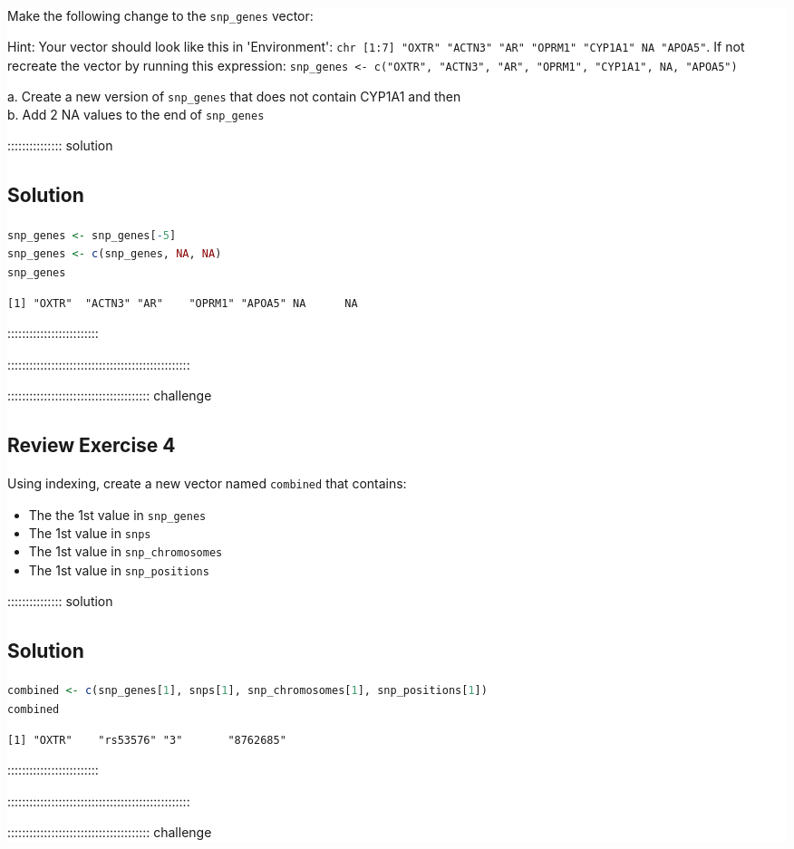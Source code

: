 Make the following change to the `snp_genes` vector:

Hint: Your vector should look like this in 'Environment':
`chr [1:7] "OXTR" "ACTN3" "AR" "OPRM1" "CYP1A1" NA "APOA5"`. If not
recreate the vector by running this expression:
`snp_genes <- c("OXTR", "ACTN3", "AR", "OPRM1", "CYP1A1", NA, "APOA5")`

a. Create a new version of `snp_genes` that does not contain CYP1A1 and then  
b. Add 2 NA values to the end of `snp_genes`

:::::::::::::::  solution

## Solution


```r
snp_genes <- snp_genes[-5]
snp_genes <- c(snp_genes, NA, NA)
snp_genes
```

```{.output}
[1] "OXTR"  "ACTN3" "AR"    "OPRM1" "APOA5" NA      NA     
```

:::::::::::::::::::::::::

::::::::::::::::::::::::::::::::::::::::::::::::::

:::::::::::::::::::::::::::::::::::::::  challenge

## Review Exercise 4

Using indexing, create a new vector named `combined` that contains:

- The the 1st value in `snp_genes`
- The 1st value in `snps`
- The 1st value in `snp_chromosomes`
- The 1st value in `snp_positions`

:::::::::::::::  solution

## Solution


```r
combined <- c(snp_genes[1], snps[1], snp_chromosomes[1], snp_positions[1])
combined
```

```{.output}
[1] "OXTR"    "rs53576" "3"       "8762685"
```

:::::::::::::::::::::::::

::::::::::::::::::::::::::::::::::::::::::::::::::

:::::::::::::::::::::::::::::::::::::::  challenge
